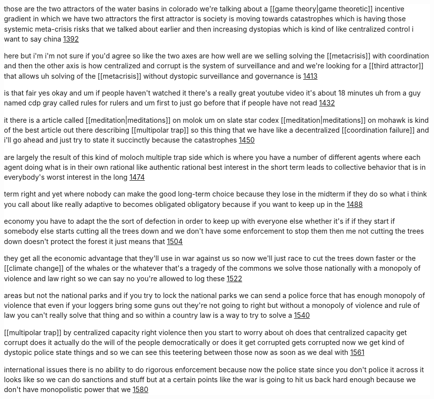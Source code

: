 those are the two attractors of the water basins in colorado we're talking about a [[game theory|game theoretic]] incentive gradient in which we have two attractors the first attractor is society is moving towards catastrophes which is having those systemic meta-crisis risks that we talked about earlier and then increasing dystopias which is kind of like centralized control i want to say china [1392](https://www.youtube.com/watch?v=WVEP0zAK-xQ&t=1392.0s)

here but i'm i'm not sure if you'd agree so like the two axes are how well are we selling solving the [[metacrisis]] with coordination and then the other axis is how centralized and corrupt is the system of surveillance and and we're looking for a [[third attractor]] that allows uh solving of the [[metacrisis]] without dystopic surveillance and governance is [1413](https://www.youtube.com/watch?v=WVEP0zAK-xQ&t=1413.36s)

is that fair yes okay and um if people haven't watched it there's a really great youtube video it's about 18 minutes uh from a guy named cdp gray called rules for rulers and um first to just go before that if people have not read [1432](https://www.youtube.com/watch?v=WVEP0zAK-xQ&t=1432.0s)

it there is a article called [[meditation|meditations]] on molok um on slate star codex [[meditation|meditations]] on mohawk is kind of the best article out there describing [[multipolar trap]] so this thing that we have like a decentralized [[coordination failure]] and i'll go ahead and just try to state it succinctly because the catastrophes [1450](https://www.youtube.com/watch?v=WVEP0zAK-xQ&t=1450.559s)

are largely the result of this kind of moloch multiple trap side which is where you have a number of different agents where each agent doing what is in their own rational like authentic rational best interest in the short term leads to collective behavior that is in everybody's worst interest in the long [1474](https://www.youtube.com/watch?v=WVEP0zAK-xQ&t=1474.32s)

term right and yet where nobody can make the good long-term choice because they lose in the midterm if they do so what i think you call about like really adaptive to becomes obligated obligatory because if you want to keep up in the [1488](https://www.youtube.com/watch?v=WVEP0zAK-xQ&t=1488.88s)

economy you have to adapt the the sort of defection in order to keep up with everyone else whether it's if if they start if somebody else starts cutting all the trees down and we don't have some enforcement to stop them then me not cutting the trees down doesn't protect the forest it just means that [1504](https://www.youtube.com/watch?v=WVEP0zAK-xQ&t=1504.88s)

they get all the economic advantage that they'll use in war against us so now we'll just race to cut the trees down faster or the [[climate change]] of the whales or the whatever that's a tragedy of the commons we solve those nationally with a monopoly of violence and law right so we can say no you're allowed to log these [1522](https://www.youtube.com/watch?v=WVEP0zAK-xQ&t=1522.24s)

areas but not the national parks and if you try to lock the national parks we can send a police force that has enough monopoly of violence that even if your loggers bring some guns out they're not going to right but without a monopoly of violence and rule of law you can't really solve that thing and so within a country law is a way to try to solve a [1540](https://www.youtube.com/watch?v=WVEP0zAK-xQ&t=1540.48s)

[[multipolar trap]] by centralized capacity right violence then you start to worry about oh does that centralized capacity get corrupt does it actually do the will of the people democratically or does it get corrupted gets corrupted now we get kind of dystopic police state things and so we can see this teetering between those now as soon as we deal with [1561](https://www.youtube.com/watch?v=WVEP0zAK-xQ&t=1561.44s)

international issues there is no ability to do rigorous enforcement because now the police state since you don't police it across it looks like so we can do sanctions and stuff but at a certain points like the war is going to hit us back hard enough because we don't have monopolistic power that we [1580](https://www.youtube.com/watch?v=WVEP0zAK-xQ&t=1580.24s)
